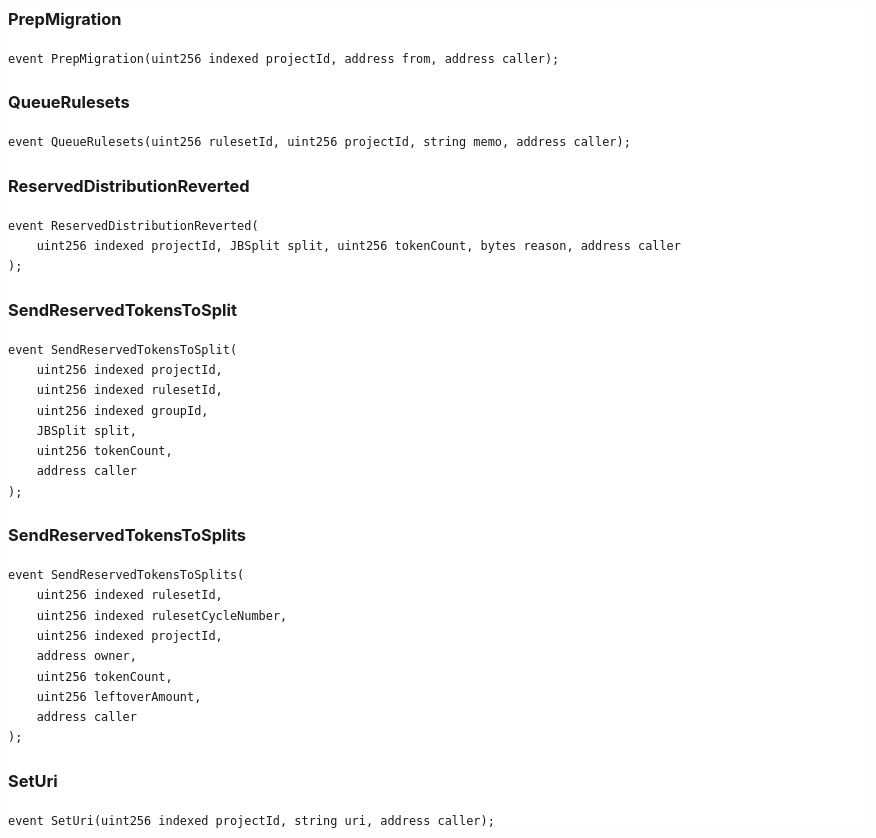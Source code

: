 ### PrepMigration

```solidity
event PrepMigration(uint256 indexed projectId, address from, address caller);
```

### QueueRulesets

```solidity
event QueueRulesets(uint256 rulesetId, uint256 projectId, string memo, address caller);
```

### ReservedDistributionReverted

```solidity
event ReservedDistributionReverted(
    uint256 indexed projectId, JBSplit split, uint256 tokenCount, bytes reason, address caller
);
```

### SendReservedTokensToSplit

```solidity
event SendReservedTokensToSplit(
    uint256 indexed projectId,
    uint256 indexed rulesetId,
    uint256 indexed groupId,
    JBSplit split,
    uint256 tokenCount,
    address caller
);
```

### SendReservedTokensToSplits

```solidity
event SendReservedTokensToSplits(
    uint256 indexed rulesetId,
    uint256 indexed rulesetCycleNumber,
    uint256 indexed projectId,
    address owner,
    uint256 tokenCount,
    uint256 leftoverAmount,
    address caller
);
```

### SetUri

```solidity
event SetUri(uint256 indexed projectId, string uri, address caller);
```

